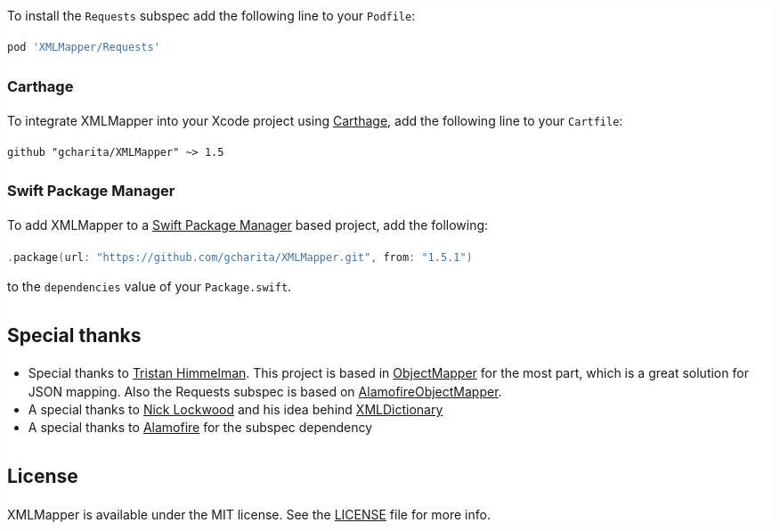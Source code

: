 To install the `Requests` subspec add the following line to your `Podfile`:

```ruby
pod 'XMLMapper/Requests'
```

### Carthage

To integrate XMLMapper into your Xcode project using [Carthage](https://github.com/Carthage/Carthage), add the following line to your  `Cartfile`:

```ogdl
github "gcharita/XMLMapper" ~> 1.5
```

### Swift Package Manager

To add XMLMapper to a [Swift Package Manager](https://swift.org/package-manager/) based project, add the following:

```swift
.package(url: "https://github.com/gcharita/XMLMapper.git", from: "1.5.1")
```

to the `dependencies` value of your `Package.swift`.

## Special thanks

- Special thanks to [Tristan Himmelman](https://github.com/tristanhimmelman). This project is based in  [ObjectMapper](https://github.com/tristanhimmelman/ObjectMapper) for the most part, which is a great solution for JSON mapping. Also the Requests subspec is based on [AlamofireObjectMapper](https://github.com/tristanhimmelman/AlamofireObjectMapper).
- A special thanks to [Nick Lockwood](https://github.com/nicklockwood) and his idea behind [XMLDictionary](https://github.com/nicklockwood/XMLDictionary)
- A special thanks to [Alamofire](https://github.com/Alamofire/Alamofire) for the subspec dependency

## License

XMLMapper is available under the MIT license. See the [LICENSE](LICENSE) file for more info.
